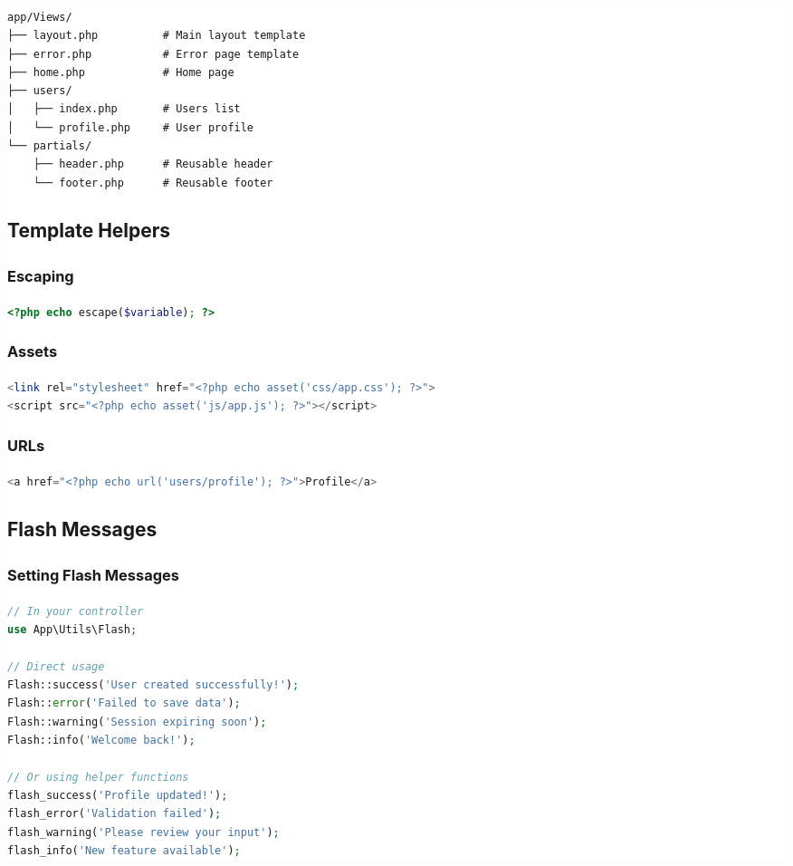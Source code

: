 ```
app/Views/
├── layout.php          # Main layout template
├── error.php           # Error page template
├── home.php            # Home page
├── users/
│   ├── index.php       # Users list
│   └── profile.php     # User profile
└── partials/
    ├── header.php      # Reusable header
    └── footer.php      # Reusable footer
```

## Template Helpers

### Escaping
```php
<?php echo escape($variable); ?>
```

### Assets
```php
<link rel="stylesheet" href="<?php echo asset('css/app.css'); ?>">
<script src="<?php echo asset('js/app.js'); ?>"></script>
```

### URLs
```php
<a href="<?php echo url('users/profile'); ?>">Profile</a>
```

## Flash Messages

### Setting Flash Messages

```php
// In your controller
use App\Utils\Flash;

// Direct usage
Flash::success('User created successfully!');
Flash::error('Failed to save data');
Flash::warning('Session expiring soon');
Flash::info('Welcome back!');

// Or using helper functions
flash_success('Profile updated!');
flash_error('Validation failed');
flash_warning('Please review your input');
flash_info('New feature available');
```
